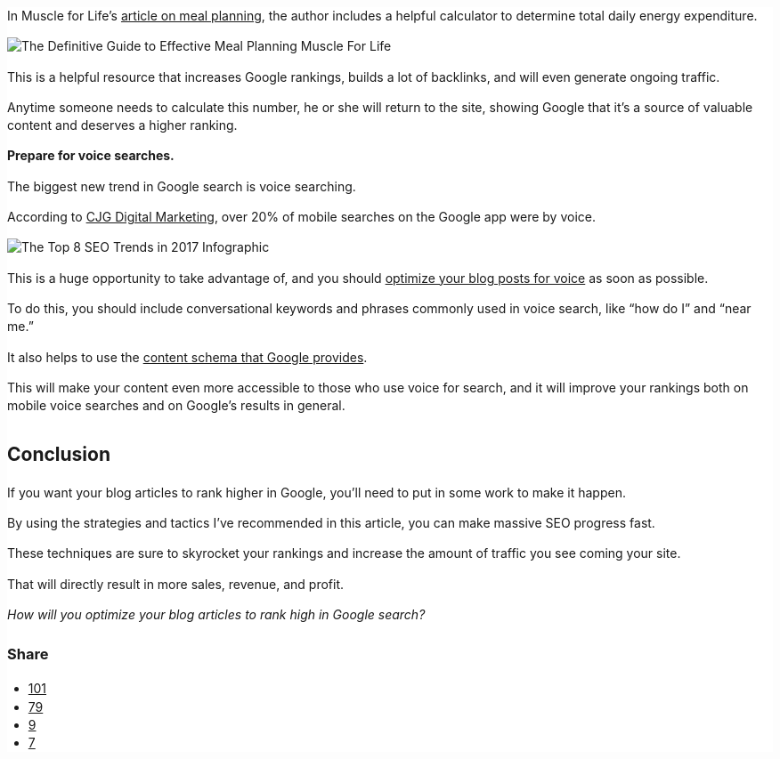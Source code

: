 In Muscle for Life’s [article on meal planning](https://www.muscleforlife.com/healthy-meal-planning-tips/), the author includes a helpful calculator to determine total daily energy expenditure.

![The Definitive Guide to Effective Meal Planning Muscle For Life](/assets/images/The_Definitive_Guide_to_Effective_Meal_Planning___Muscle_For_Life.png)

This is a helpful resource that increases Google rankings, builds a lot of backlinks, and will even generate ongoing traffic.

Anytime someone needs to calculate this number, he or she will return to the site, showing Google that it’s a source of valuable content and deserves a higher ranking.

**Prepare for voice searches.**

The biggest new trend in Google search is voice searching.

According to [CJG Digital Marketing](http://www.business2community.com/infographics/top-8-seo-trends-2017-infographic-01756921#hMOvj29OmZp4sJyM.97), over 20% of mobile searches on the Google app were by voice.

![The Top 8 SEO Trends in 2017 Infographic ](/assets/images/The_Top_8_SEO_Trends_in_2017__Infographic_.png)

This is a huge opportunity to take advantage of, and you should [optimize your blog posts for voice](http://searchengineland.com/optimize-voice-search-273849) as soon as possible.

To do this, you should include conversational keywords and phrases commonly used in voice search, like “how do I” and “near me.”

It also helps to use the [content schema that Google provides](https://developers.google.com/search/docs/guides/intro-structured-data).

This will make your content even more accessible to those who use voice for search, and it will improve your rankings both on mobile voice searches and on Google’s results in general.

## **Conclusion**

If you want your blog articles to rank higher in Google, you’ll need to put in some work to make it happen.

By using the strategies and tactics I’ve recommended in this article, you can make massive SEO progress fast.

These techniques are sure to skyrocket your rankings and increase the amount of traffic you see coming your site.

That will directly result in more sales, revenue, and profit.

_How will you optimize your blog articles to rank high in Google search?_

### Share

- [101](http://www.facebook.com/sharer.php?u=http%3A%2F%2Fneilpatel.com%2Fblog%2Foptimize-blog-articles-rank-high-google%2F)
- [79](http://twitter.com/share/?url=http%3A%2F%2Fneilpatel.com%2Fblog%2Foptimize-blog-articles-rank-high-google%2F&text=How+to+Make+Every+Blog+Article+You+Write+Rank+High+in+Google+Search&via=neilpatel)
- [9](http://www.linkedin.com/shareArticle?mini=true&url=http%3A%2F%2Fneilpatel.com%2Fblog%2Foptimize-blog-articles-rank-high-google%2F)
- [7](http://plus.google.com/share?url=http%3A%2F%2Fneilpatel.com%2Fblog%2Foptimize-blog-articles-rank-high-google%2F)
